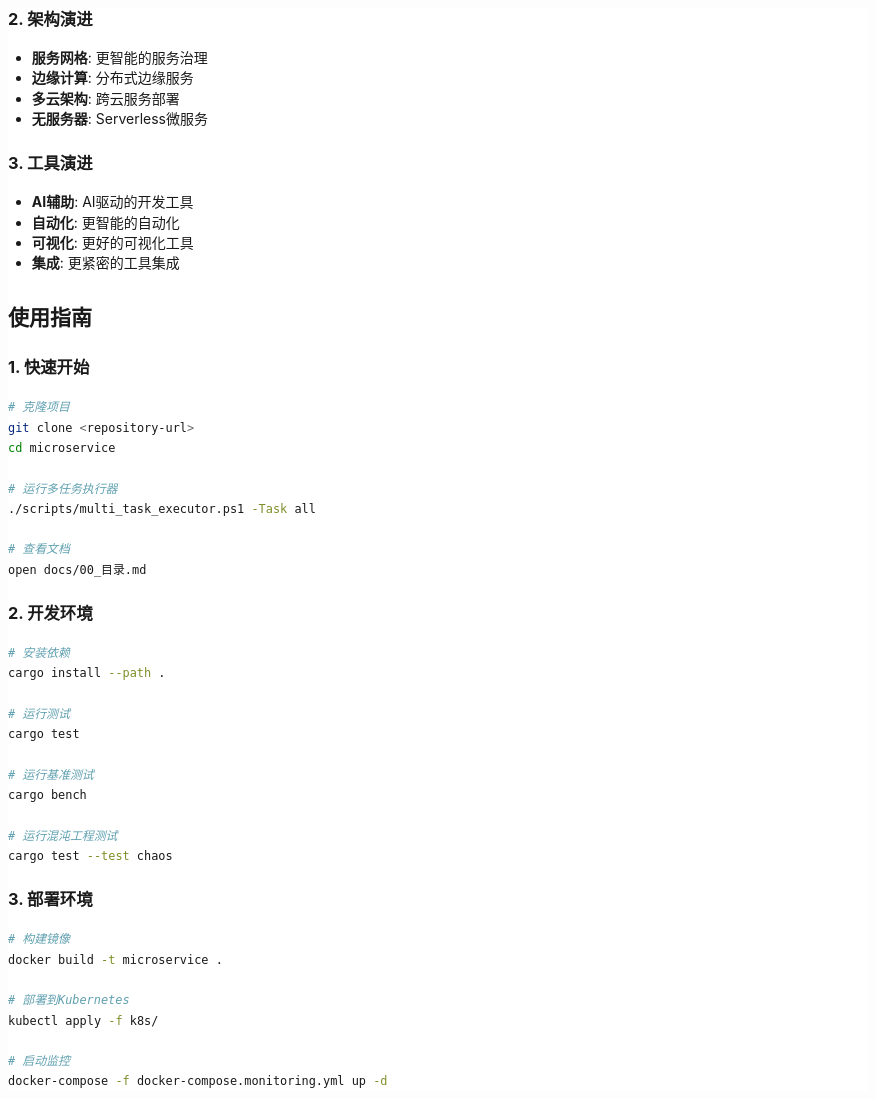 ### 2. 架构演进

- **服务网格**: 更智能的服务治理
- **边缘计算**: 分布式边缘服务
- **多云架构**: 跨云服务部署
- **无服务器**: Serverless微服务

### 3. 工具演进

- **AI辅助**: AI驱动的开发工具
- **自动化**: 更智能的自动化
- **可视化**: 更好的可视化工具
- **集成**: 更紧密的工具集成

## 使用指南

### 1. 快速开始

```bash
# 克隆项目
git clone <repository-url>
cd microservice

# 运行多任务执行器
./scripts/multi_task_executor.ps1 -Task all

# 查看文档
open docs/00_目录.md
```

### 2. 开发环境

```bash
# 安装依赖
cargo install --path .

# 运行测试
cargo test

# 运行基准测试
cargo bench

# 运行混沌工程测试
cargo test --test chaos
```

### 3. 部署环境

```bash
# 构建镜像
docker build -t microservice .

# 部署到Kubernetes
kubectl apply -f k8s/

# 启动监控
docker-compose -f docker-compose.monitoring.yml up -d
```
